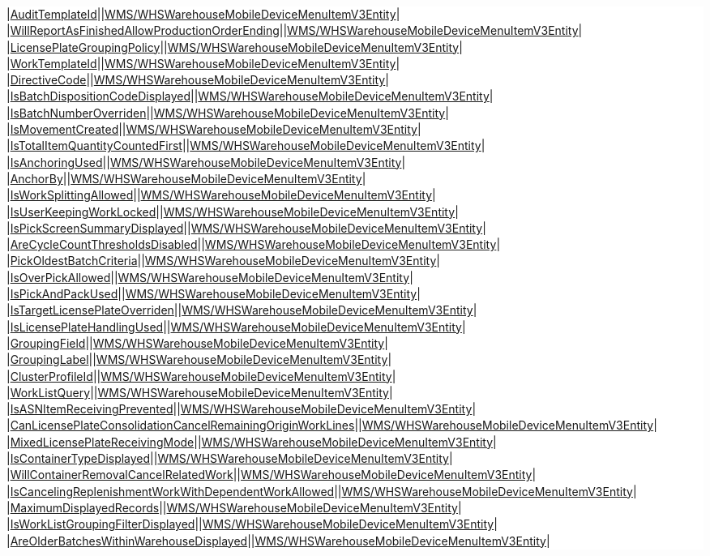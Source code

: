 |[AuditTemplateId](#AuditTemplateId)||<a href="WHSWarehouseMobileDeviceMenuItemV3Entity.md" target="_blank">WMS/WHSWarehouseMobileDeviceMenuItemV3Entity</a>|
|[WillReportAsFinishedAllowProductionOrderEnding](#WillReportAsFinishedAllowProductionOrderEnding)||<a href="WHSWarehouseMobileDeviceMenuItemV3Entity.md" target="_blank">WMS/WHSWarehouseMobileDeviceMenuItemV3Entity</a>|
|[LicensePlateGroupingPolicy](#LicensePlateGroupingPolicy)||<a href="WHSWarehouseMobileDeviceMenuItemV3Entity.md" target="_blank">WMS/WHSWarehouseMobileDeviceMenuItemV3Entity</a>|
|[WorkTemplateId](#WorkTemplateId)||<a href="WHSWarehouseMobileDeviceMenuItemV3Entity.md" target="_blank">WMS/WHSWarehouseMobileDeviceMenuItemV3Entity</a>|
|[DirectiveCode](#DirectiveCode)||<a href="WHSWarehouseMobileDeviceMenuItemV3Entity.md" target="_blank">WMS/WHSWarehouseMobileDeviceMenuItemV3Entity</a>|
|[IsBatchDispositionCodeDisplayed](#IsBatchDispositionCodeDisplayed)||<a href="WHSWarehouseMobileDeviceMenuItemV3Entity.md" target="_blank">WMS/WHSWarehouseMobileDeviceMenuItemV3Entity</a>|
|[IsBatchNumberOverriden](#IsBatchNumberOverriden)||<a href="WHSWarehouseMobileDeviceMenuItemV3Entity.md" target="_blank">WMS/WHSWarehouseMobileDeviceMenuItemV3Entity</a>|
|[IsMovementCreated](#IsMovementCreated)||<a href="WHSWarehouseMobileDeviceMenuItemV3Entity.md" target="_blank">WMS/WHSWarehouseMobileDeviceMenuItemV3Entity</a>|
|[IsTotalItemQuantityCountedFirst](#IsTotalItemQuantityCountedFirst)||<a href="WHSWarehouseMobileDeviceMenuItemV3Entity.md" target="_blank">WMS/WHSWarehouseMobileDeviceMenuItemV3Entity</a>|
|[IsAnchoringUsed](#IsAnchoringUsed)||<a href="WHSWarehouseMobileDeviceMenuItemV3Entity.md" target="_blank">WMS/WHSWarehouseMobileDeviceMenuItemV3Entity</a>|
|[AnchorBy](#AnchorBy)||<a href="WHSWarehouseMobileDeviceMenuItemV3Entity.md" target="_blank">WMS/WHSWarehouseMobileDeviceMenuItemV3Entity</a>|
|[IsWorkSplittingAllowed](#IsWorkSplittingAllowed)||<a href="WHSWarehouseMobileDeviceMenuItemV3Entity.md" target="_blank">WMS/WHSWarehouseMobileDeviceMenuItemV3Entity</a>|
|[IsUserKeepingWorkLocked](#IsUserKeepingWorkLocked)||<a href="WHSWarehouseMobileDeviceMenuItemV3Entity.md" target="_blank">WMS/WHSWarehouseMobileDeviceMenuItemV3Entity</a>|
|[IsPickScreenSummaryDisplayed](#IsPickScreenSummaryDisplayed)||<a href="WHSWarehouseMobileDeviceMenuItemV3Entity.md" target="_blank">WMS/WHSWarehouseMobileDeviceMenuItemV3Entity</a>|
|[AreCycleCountThresholdsDisabled](#AreCycleCountThresholdsDisabled)||<a href="WHSWarehouseMobileDeviceMenuItemV3Entity.md" target="_blank">WMS/WHSWarehouseMobileDeviceMenuItemV3Entity</a>|
|[PickOldestBatchCriteria](#PickOldestBatchCriteria)||<a href="WHSWarehouseMobileDeviceMenuItemV3Entity.md" target="_blank">WMS/WHSWarehouseMobileDeviceMenuItemV3Entity</a>|
|[IsOverPickAllowed](#IsOverPickAllowed)||<a href="WHSWarehouseMobileDeviceMenuItemV3Entity.md" target="_blank">WMS/WHSWarehouseMobileDeviceMenuItemV3Entity</a>|
|[IsPickAndPackUsed](#IsPickAndPackUsed)||<a href="WHSWarehouseMobileDeviceMenuItemV3Entity.md" target="_blank">WMS/WHSWarehouseMobileDeviceMenuItemV3Entity</a>|
|[IsTargetLicensePlateOverriden](#IsTargetLicensePlateOverriden)||<a href="WHSWarehouseMobileDeviceMenuItemV3Entity.md" target="_blank">WMS/WHSWarehouseMobileDeviceMenuItemV3Entity</a>|
|[IsLicensePlateHandlingUsed](#IsLicensePlateHandlingUsed)||<a href="WHSWarehouseMobileDeviceMenuItemV3Entity.md" target="_blank">WMS/WHSWarehouseMobileDeviceMenuItemV3Entity</a>|
|[GroupingField](#GroupingField)||<a href="WHSWarehouseMobileDeviceMenuItemV3Entity.md" target="_blank">WMS/WHSWarehouseMobileDeviceMenuItemV3Entity</a>|
|[GroupingLabel](#GroupingLabel)||<a href="WHSWarehouseMobileDeviceMenuItemV3Entity.md" target="_blank">WMS/WHSWarehouseMobileDeviceMenuItemV3Entity</a>|
|[ClusterProfileId](#ClusterProfileId)||<a href="WHSWarehouseMobileDeviceMenuItemV3Entity.md" target="_blank">WMS/WHSWarehouseMobileDeviceMenuItemV3Entity</a>|
|[WorkListQuery](#WorkListQuery)||<a href="WHSWarehouseMobileDeviceMenuItemV3Entity.md" target="_blank">WMS/WHSWarehouseMobileDeviceMenuItemV3Entity</a>|
|[IsASNItemReceivingPrevented](#IsASNItemReceivingPrevented)||<a href="WHSWarehouseMobileDeviceMenuItemV3Entity.md" target="_blank">WMS/WHSWarehouseMobileDeviceMenuItemV3Entity</a>|
|[CanLicensePlateConsolidationCancelRemainingOriginWorkLines](#CanLicensePlateConsolidationCancelRemainingOriginWorkLines)||<a href="WHSWarehouseMobileDeviceMenuItemV3Entity.md" target="_blank">WMS/WHSWarehouseMobileDeviceMenuItemV3Entity</a>|
|[MixedLicensePlateReceivingMode](#MixedLicensePlateReceivingMode)||<a href="WHSWarehouseMobileDeviceMenuItemV3Entity.md" target="_blank">WMS/WHSWarehouseMobileDeviceMenuItemV3Entity</a>|
|[IsContainerTypeDisplayed](#IsContainerTypeDisplayed)||<a href="WHSWarehouseMobileDeviceMenuItemV3Entity.md" target="_blank">WMS/WHSWarehouseMobileDeviceMenuItemV3Entity</a>|
|[WillContainerRemovalCancelRelatedWork](#WillContainerRemovalCancelRelatedWork)||<a href="WHSWarehouseMobileDeviceMenuItemV3Entity.md" target="_blank">WMS/WHSWarehouseMobileDeviceMenuItemV3Entity</a>|
|[IsCancelingReplenishmentWorkWithDependentWorkAllowed](#IsCancelingReplenishmentWorkWithDependentWorkAllowed)||<a href="WHSWarehouseMobileDeviceMenuItemV3Entity.md" target="_blank">WMS/WHSWarehouseMobileDeviceMenuItemV3Entity</a>|
|[MaximumDisplayedRecords](#MaximumDisplayedRecords)||<a href="WHSWarehouseMobileDeviceMenuItemV3Entity.md" target="_blank">WMS/WHSWarehouseMobileDeviceMenuItemV3Entity</a>|
|[IsWorkListGroupingFilterDisplayed](#IsWorkListGroupingFilterDisplayed)||<a href="WHSWarehouseMobileDeviceMenuItemV3Entity.md" target="_blank">WMS/WHSWarehouseMobileDeviceMenuItemV3Entity</a>|
|[AreOlderBatchesWithinWarehouseDisplayed](#AreOlderBatchesWithinWarehouseDisplayed)||<a href="WHSWarehouseMobileDeviceMenuItemV3Entity.md" target="_blank">WMS/WHSWarehouseMobileDeviceMenuItemV3Entity</a>|